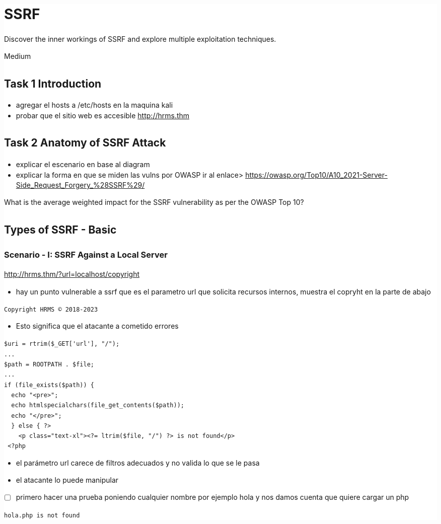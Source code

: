 # SSRF

Discover the inner workings of SSRF and explore multiple exploitation techniques.

Medium

## Task 1 Introduction

- agregar el hosts a /etc/hosts en la maquina kali
- probar que el sitio web es accesible http://hrms.thm

## Task 2 Anatomy of SSRF Attack
- explicar el escenario en base al diagram
- explicar la forma en que se miden las vulns por OWASP ir al enlace> https://owasp.org/Top10/A10_2021-Server-Side_Request_Forgery_%28SSRF%29/

What is the average weighted impact for the SSRF vulnerability as per the OWASP Top 10?

## Types of SSRF - Basic

### Scenario - I: SSRF Against a Local Server

http://hrms.thm/?url=localhost/copyright

- hay un punto vulnerable a ssrf que es el parametro url que solicita recursos internos, muestra el copryht en la parte de abajo
```
Copyright HRMS © 2018-2023
```
- Esto significa que el atacante a cometido errores
```
$uri = rtrim($_GET['url'], "/");
...					
$path = ROOTPATH . $file;
...
if (file_exists($path)) {
  echo "<pre>";
  echo htmlspecialchars(file_get_contents($path));
  echo "</pre>";
  } else { ?>
    <p class="text-xl"><?= ltrim($file, "/") ?> is not found</p>
 <?php
```
- el parámetro url carece de filtros adecuados y no valida lo que se le pasa


- el atacante lo puede manipular
- [ ] primero hacer una prueba poniendo cualquier nombre por ejemplo hola y nos damos cuenta que quiere cargar un php
```
hola.php is not found
```

